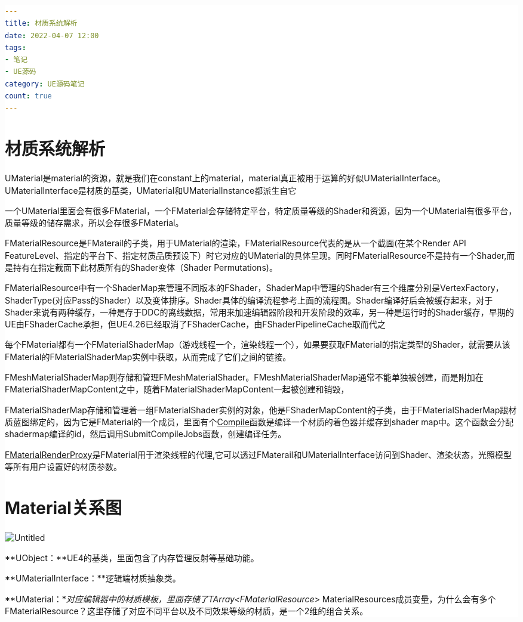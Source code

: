 ```yaml
---
title: 材质系统解析
date: 2022-04-07 12:00
tags:
- 笔记
- UE源码
category: UE源码笔记
count: true
---
```

# 材质系统解析

UMaterial是material的资源，就是我们在constant上的material，material真正被用于运算的好似UMaterialInterface。UMaterialInterface是材质的基类，UMaterial和UMaterialInstance都派生自它

一个UMaterial里面会有很多FMaterial，一个FMaterial会存储特定平台，特定质量等级的Shader和资源，因为一个UMaterial有很多平台，质量等级的储存需求，所以会存很多FMaterial。

FMaterialResource是FMaterail的子类，用于UMaterial的渲染，FMaterialResource代表的是从一个截面(在某个Render API FeatureLevel、指定的平台下、指定材质品质预设下）时它对应的UMaterial的具体呈现。同时FMaterialResource不是持有一个Shader,而是持有在指定截面下此材质所有的Shader变体（Shader Permutations)。

FMaterialResource中有一个ShaderMap来管理不同版本的FShader，ShaderMap中管理的Shader有三个维度分别是VertexFactory，ShaderType(对应Pass的Shader）以及变体排序。Shader具体的编译流程参考上面的流程图。Shader编译好后会被缓存起来，对于Shader来说有两种缓存，一种是存于DDC的离线数据，常用来加速编辑器阶段和开发阶段的效率，另一种是运行时的Shader缓存，早期的UE由FShaderCache承担，但UE4.26已经取消了FShaderCache，由FShaderPipelineCache取而代之

每个FMaterial都有一个FMaterialShaderMap（游戏线程一个，渲染线程一个），如果要获取FMaterial的指定类型的Shader，就需要从该FMaterial的FMaterialShaderMap实例中获取，从而完成了它们之间的链接。

FMeshMaterialShaderMap则存储和管理FMeshMaterialShader。FMeshMaterialShaderMap通常不能单独被创建，而是附加在FMaterialShaderMapContent之中，随着FMaterialShaderMapContent一起被创建和销毁，

FMaterialShaderMap存储和管理着一组FMaterialShader实例的对象，他是FShaderMapContent的子类，由于FMaterialShaderMap跟材质蓝图绑定的，因为它是FMaterial的一个成员，里面有个[Compile](https://www.cnblogs.com/timlly/p/15092257.html#:~:text=%E7%BC%96%E8%AF%91%E4%B8%80%E4%B8%AA%E6%9D%90%E8%B4%A8%E7%9A%84%E7%9D%80%E8%89%B2%E5%99%A8%E5%B9%B6%E7%BC%93%E5%AD%98%E5%88%B0shader%20map%E4%B8%AD.)函数是编译一个材质的着色器并缓存到shader map中。这个函数会分配shadermap编译的id，然后调用SubmitCompileJobs函数，创建编译任务。

[FMaterialRenderProxy](https://papalqi.cn/2019/ue4%E6%9D%90%E8%B4%A8%E7%B3%BB%E7%BB%9F/#:~:text=%E7%9A%84Shader%E5%8F%98%E7%A7%8D%E3%80%82-,1.2.3FMaterialRenderProxy,-FMaterialRenderProxy%E6%98%AFFMaterial)是FMaterial用于渲染线程的代理,它可以透过FMaterail和UMaterialInterface访问到Shader、渲染状态，光照模型等所有用户设置好的材质参数。

# Material关系图

![Untitled](Untitled.png)

**UObject：**UE4的基类，里面包含了内存管理反射等基础功能。

**UMaterialInterface：**逻辑端材质抽象类。

**UMaterial：**对应编辑器中的材质模板，里面存储了TArray<FMaterialResource*> MaterialResources成员变量，为什么会有多个FMaterialResource？这里存储了对应不同平台以及不同效果等级的材质，是一个2维的组合关系。
